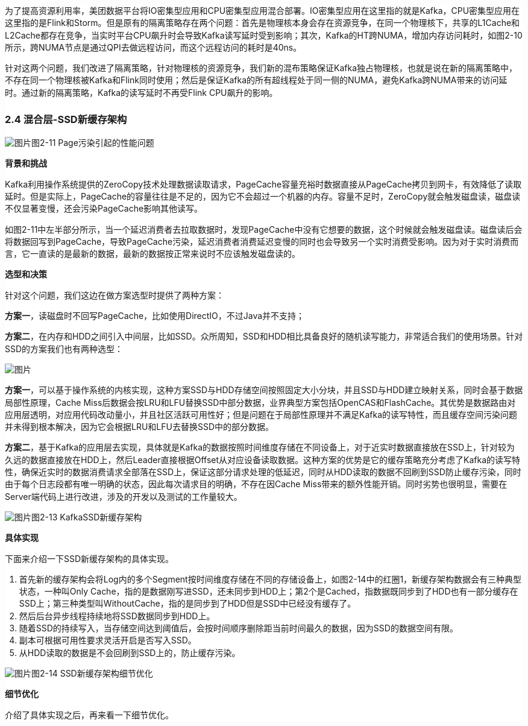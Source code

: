 为了提高资源利用率，美团数据平台将IO密集型应用和CPU密集型应用混合部署。IO密集型应用在这里指的就是Kafka，CPU密集型应用在这里指的是Flink和Storm。但是原有的隔离策略存在两个问题：首先是物理核本身会存在资源竞争，在同一个物理核下，共享的L1Cache和L2Cache都存在竞争，当实时平台CPU飙升时会导致Kafka读写延时受到影响；其次，Kafka的HT跨NUMA，增加内存访问耗时，如图2-10所示，跨NUMA节点是通过QPI去做远程访问，而这个远程访问的耗时是40ns。

针对这两个问题，我们改进了隔离策略，针对物理核的资源竞争，我们新的混布策略保证Kafka独占物理核，也就是说在新的隔离策略中，不存在同一个物理核被Kafka和Flink同时使用；然后是保证Kafka的所有超线程处于同一侧的NUMA，避免Kafka跨NUMA带来的访问延时。通过新的隔离策略，Kafka的读写延时不再受Flink CPU飙升的影响。

### 2.4 混合层-SSD新缓存架构

![图片](https://mmbiz.qpic.cn/mmbiz_jpg/hEx03cFgUsUAT8icebFDacQnwjohib3fj2fibwiadZs6cxoTvMGcmYibPZvgJaohozRrsMdwhksSZtqu8rm5lNDGibpg/640?wx_fmt=jpeg&wxfrom=5&wx_lazy=1&wx_co=1)图2-11 Page污染引起的性能问题

**背景和挑战**

Kafka利用操作系统提供的ZeroCopy技术处理数据读取请求，PageCache容量充裕时数据直接从PageCache拷贝到网卡，有效降低了读取延时。但是实际上，PageCache的容量往往是不足的，因为它不会超过一个机器的内存。容量不足时，ZeroCopy就会触发磁盘读，磁盘读不仅显著变慢，还会污染PageCache影响其他读写。

如图2-11中左半部分所示，当一个延迟消费者去拉取数据时，发现PageCache中没有它想要的数据，这个时候就会触发磁盘读。磁盘读后会将数据回写到PageCache，导致PageCache污染，延迟消费者消费延迟变慢的同时也会导致另一个实时消费受影响。因为对于实时消费而言，它一直读的是最新的数据，最新的数据按正常来说时不应该触发磁盘读的。

**选型和决策**

针对这个问题，我们这边在做方案选型时提供了两种方案：

**方案一**，读磁盘时不回写PageCache，比如使用DirectIO，不过Java并不支持；

**方案二**，在内存和HDD之间引入中间层，比如SSD。众所周知，SSD和HDD相比具备良好的随机读写能力，非常适合我们的使用场景。针对SSD的方案我们也有两种选型：

![图片](https://mmbiz.qpic.cn/mmbiz_png/hEx03cFgUsUAT8icebFDacQnwjohib3fj21EIrzGiaqFjhjDNPejt7QDnH3DJfaLBwdkC2hUr2giafBB8iacw95jgNA/640?wx_fmt=png&wxfrom=5&wx_lazy=1&wx_co=1)

**方案一**，可以基于操作系统的内核实现，这种方案SSD与HDD存储空间按照固定大小分块，并且SSD与HDD建立映射关系，同时会基于数据局部性原理，Cache Miss后数据会按LRU和LFU替换SSD中部分数据，业界典型方案包括OpenCAS和FlashCache。其优势是数据路由对应用层透明，对应用代码改动量小，并且社区活跃可用性好；但是问题在于局部性原理并不满足Kafka的读写特性，而且缓存空间污染问题并未得到根本解决，因为它会根据LRU和LFU去替换SSD中的部分数据。

**方案二**，基于Kafka的应用层去实现，具体就是Kafka的数据按照时间维度存储在不同设备上，对于近实时数据直接放在SSD上，针对较为久远的数据直接放在HDD上，然后Leader直接根据Offset从对应设备读取数据。这种方案的优势是它的缓存策略充分考虑了Kafka的读写特性，确保近实时的数据消费请求全部落在SSD上，保证这部分请求处理的低延迟，同时从HDD读取的数据不回刷到SSD防止缓存污染，同时由于每个日志段都有唯一明确的状态，因此每次请求目的明确，不存在因Cache Miss带来的额外性能开销。同时劣势也很明显，需要在Server端代码上进行改进，涉及的开发以及测试的工作量较大。

![图片](https://mmbiz.qpic.cn/mmbiz_jpg/hEx03cFgUsUAT8icebFDacQnwjohib3fj25azWiclDZhDplnRNqbZnNoIWumiaTAnM3L5dgB6EZm5hbibfUB3etS9icg/640?wx_fmt=jpeg&wxfrom=5&wx_lazy=1&wx_co=1)图2-13 KafkaSSD新缓存架构

**具体实现**

下面来介绍一下SSD新缓存架构的具体实现。

1. 首先新的缓存架构会将Log内的多个Segment按时间维度存储在不同的存储设备上，如图2-14中的红圈1，新缓存架构数据会有三种典型状态，一种叫Only Cache，指的是数据刚写进SSD，还未同步到HDD上；第2个是Cached，指数据既同步到了HDD也有一部分缓存在SSD上；第三种类型叫WithoutCache，指的是同步到了HDD但是SSD中已经没有缓存了。
2. 然后后台异步线程持续地将SSD数据同步到HDD上。
3. 随着SSD的持续写入，当存储空间达到阈值后，会按时间顺序删除距当前时间最久的数据，因为SSD的数据空间有限。
4. 副本可根据可用性要求灵活开启是否写入SSD。
5. 从HDD读取的数据是不会回刷到SSD上的，防止缓存污染。



![图片](https://mmbiz.qpic.cn/mmbiz_jpg/hEx03cFgUsUAT8icebFDacQnwjohib3fj2vibOGzCvFoNy27lLfNf4Ehk7XpurCV0NJltQJlaicW1EDVTqJVHibViaag/640?wx_fmt=jpeg&wxfrom=5&wx_lazy=1&wx_co=1)图2-14 SSD新缓存架构细节优化

**细节优化**

介绍了具体实现之后，再来看一下细节优化。
